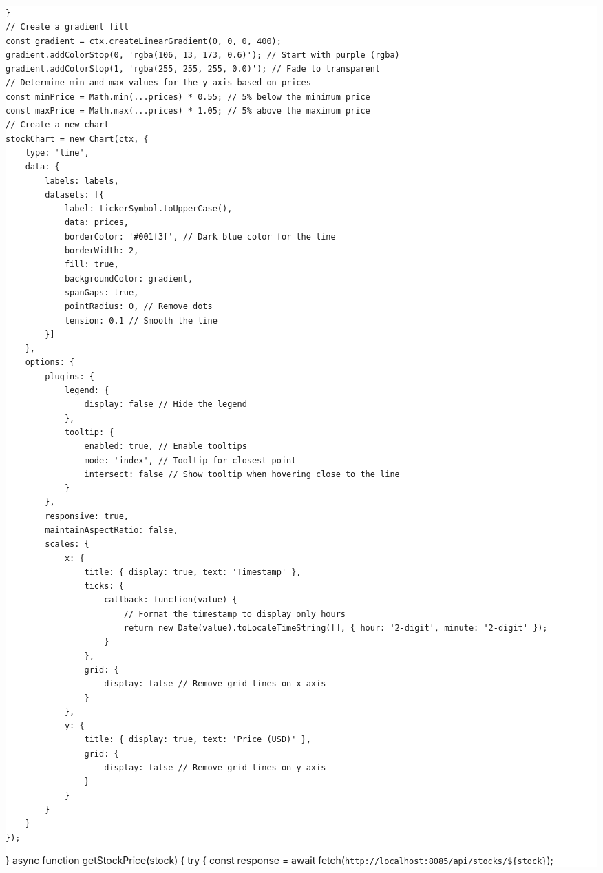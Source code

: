     }
    // Create a gradient fill
    const gradient = ctx.createLinearGradient(0, 0, 0, 400);
    gradient.addColorStop(0, 'rgba(106, 13, 173, 0.6)'); // Start with purple (rgba)
    gradient.addColorStop(1, 'rgba(255, 255, 255, 0.0)'); // Fade to transparent
    // Determine min and max values for the y-axis based on prices
    const minPrice = Math.min(...prices) * 0.55; // 5% below the minimum price
    const maxPrice = Math.max(...prices) * 1.05; // 5% above the maximum price
    // Create a new chart
    stockChart = new Chart(ctx, {
        type: 'line',
        data: {
            labels: labels,
            datasets: [{
                label: tickerSymbol.toUpperCase(),
                data: prices,
                borderColor: '#001f3f', // Dark blue color for the line
                borderWidth: 2,
                fill: true,
                backgroundColor: gradient,
                spanGaps: true,
                pointRadius: 0, // Remove dots
                tension: 0.1 // Smooth the line
            }]
        },
        options: {
            plugins: {
                legend: {
                    display: false // Hide the legend
                },
                tooltip: {
                    enabled: true, // Enable tooltips
                    mode: 'index', // Tooltip for closest point
                    intersect: false // Show tooltip when hovering close to the line
                }
            },
            responsive: true,
            maintainAspectRatio: false,
            scales: {
                x: {
                    title: { display: true, text: 'Timestamp' },
                    ticks: {
                        callback: function(value) {
                            // Format the timestamp to display only hours
                            return new Date(value).toLocaleTimeString([], { hour: '2-digit', minute: '2-digit' });
                        }
                    },
                    grid: {
                        display: false // Remove grid lines on x-axis
                    }
                },
                y: {
                    title: { display: true, text: 'Price (USD)' },
                    grid: {
                        display: false // Remove grid lines on y-axis
                    }
                }
            }
        }
    });
}
async function getStockPrice(stock) {
        try {
            const response = await fetch(`http://localhost:8085/api/stocks/${stock}`);